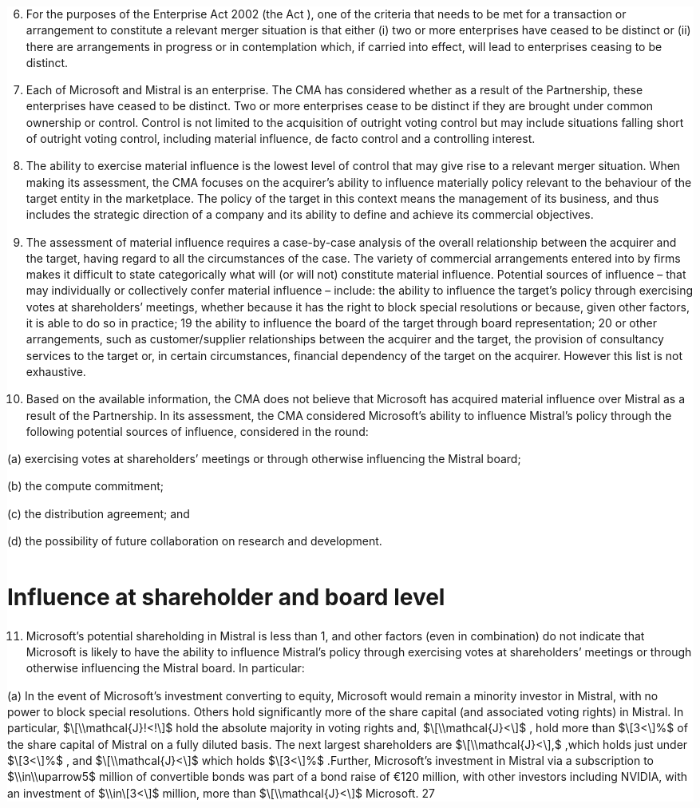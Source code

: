 6. For the purposes of the Enterprise Act 2002 (the Act ), one of the criteria that needs to be met for a transaction or arrangement to constitute a relevant merger situation is that either (i) two or more enterprises have ceased to be distinct or (ii) there are arrangements in progress or in contemplation which, if carried into effect, will lead to enterprises ceasing to be distinct.

7. Each of Microsoft and Mistral is an enterprise. The CMA has considered whether as a result of the Partnership, these enterprises have ceased to be distinct. Two or more enterprises cease to be distinct if they are brought under common ownership or control. Control is not limited to the acquisition of outright voting control but may include situations falling short of outright voting control, including material influence, de facto control and a controlling interest.

8. The ability to exercise material influence is the lowest level of control that may give rise to a relevant merger situation. When making its assessment, the CMA focuses on the acquirer’s ability to influence materially policy relevant to the behaviour of the target entity in the marketplace. The policy of the target in this context means the management of its business, and thus includes the strategic direction of a company and its ability to define and achieve its commercial objectives.

9. The assessment of material influence requires a case-by-case analysis of the overall relationship between the acquirer and the target, having regard to all the circumstances of the case. The variety of commercial arrangements entered into by firms makes it difficult to state categorically what will (or will not) constitute material influence. Potential sources of influence – that may individually or collectively confer material influence – include: the ability to influence the target’s policy through exercising votes at shareholders’ meetings, whether because it has the right to block special resolutions or because, given other factors, it is able to do so in practice; 19 the ability to influence the board of the target through board representation; 20 or other arrangements, such as customer/supplier relationships between the acquirer and the target, the provision of consultancy services to the target or, in certain circumstances, financial dependency of the target on the acquirer. However this list is not exhaustive.

10. Based on the available information, the CMA does not believe that Microsoft has acquired material influence over Mistral as a result of the Partnership. In its assessment, the CMA considered Microsoft’s ability to influence Mistral’s policy through the following potential sources of influence, considered in the round:


(a) exercising votes at shareholders’ meetings or through otherwise influencing the Mistral board;

(b) the compute commitment;

(c) the distribution agreement; and

(d) the possibility of future collaboration on research and development.

# Influence at shareholder and board level

11. Microsoft’s potential shareholding in Mistral is less than $1,%^{23}$ and other factors (even in combination) do not indicate that Microsoft is likely to have the ability to influence Mistral’s policy through exercising votes at shareholders’ meetings or through otherwise influencing the Mistral board. In particular:

(a) In the event of Microsoft’s investment converting to equity, Microsoft would remain a minority investor in Mistral, with no power to block special resolutions. Others hold significantly more of the share capital (and associated voting rights) in Mistral. In particular, $\[\\mathcal{J}!<!\]$ hold the absolute majority in voting rights and, $\[\\mathcal{J}<\]$ , hold more than $\[3<\]%$ of the share capital of Mistral on a fully diluted basis. The next largest shareholders are $\[\\mathcal{J}<\],$ ,which holds just under $\[3<\]%$ , and $\[\\mathcal{J}<\]$ which holds $\[3<\]%$ .Further, Microsoft’s investment in Mistral via a subscription to $\\in\\uparrow5$ million of convertible bonds was part of a bond raise of €120 million, with other investors including NVIDIA, with an investment of $\\in\[3<\]$ million, more than $\[\\mathcal{J}<\]$ Microsoft. 27
